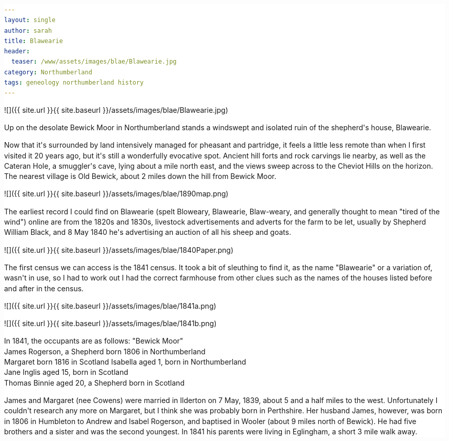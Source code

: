 ```yaml
---
layout: single
author: sarah
title: Blawearie
header:
  teaser: /www/assets/images/blae/Blawearie.jpg
category: Northumberland
tags: geneology northumberland history
---
```


![]({{ site.url }}{{ site.baseurl }}/assets/images/blae/Blawearie.jpg)

Up on the desolate Bewick Moor in Northumberland stands a windswept and isolated ruin of the shepherd's house, Blawearie. 
  
Now that it's surrounded by land intensively managed for pheasant and partridge, it feels a little less remote than when I first visited it 20 years ago, but it's still a wonderfully evocative spot. Ancient hill forts and rock carvings lie nearby, as well as the Cateran Hole, a smuggler's cave, lying about a mile north east, and the views sweep across to the Cheviot Hills on the horizon. The nearest village is Old Bewick, about 2 miles down the hill from Bewick Moor.

![]({{ site.url }}{{ site.baseurl }}/assets/images/blae/1890map.png)

The earliest record I could find on Blawearie (spelt Bloweary, Blawearie, Blaw-weary, and generally thought to mean "tired of the wind") online are from the 1820s and 1830s, livestock advertisements and adverts for the farm to be let, usually by Shepherd William Black, and 8 May 1840 he's advertising an auction of all his sheep and goats.

![]({{ site.url }}{{ site.baseurl }}/assets/images/blae/1840Paper.png)

The first census we can access is the 1841 census. It took a bit of sleuthing to find it, as the name "Blawearie" or a variation of, wasn't in use, so I had to work out I had the correct farmhouse from other clues such as the names of the houses listed before and after in the census.

![]({{ site.url }}{{ site.baseurl }}/assets/images/blae/1841a.png)

![]({{ site.url }}{{ site.baseurl }}/assets/images/blae/1841b.png)

In 1841, the occupants are as follows: 
"Bewick Moor"  
James Rogerson, a Shepherd born 1806 in Northumberland  
Margaret born 1816 in Scotland 
Isabella aged 1, born in Northumberland  
Jane Inglis aged 15, born in Scotland  
Thomas Binnie aged 20, a Shepherd born in Scotland  

James and Margaret (nee Cowens) were married in Ilderton on 7 May, 1839, about 5 and a half miles to the west. Unfortunately I couldn't research any more on Margaret, but I think she was probably born in Perthshire.
Her husband James, however, was born in 1806 in Humbleton to Andrew and Isabel Rogerson, and baptised in Wooler (about 9 miles north of Bewick). He had five brothers and a sister and was the second youngest. In 1841 his parents were living in Eglingham, a short 3 mile walk away.
